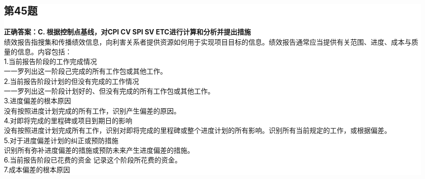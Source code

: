 
## 第45题 ##

**正确答案：C. 根据控制点基线，对CPI CV SPI SV ETC进行计算和分析并提出措施**  
绩效报告指搜集和传播绩效信息，向利害关系者提供资源如何用于实现项目目标的信息。绩效报告通常应当提供有关范围、进度、成本与质量的信息。内容包括：  
1.当前报告阶段的工作完成情况  
一一罗列出这一阶段己完成的所有工作包或其他工作。  
2.当前报告阶段计划的但没有完成的工作情况  
一一罗列出这一阶段计划好的、但没有完成的所有工作包或其他工作。  
3.进度偏差的根本原因  
没有按照进度计划完成的所有工作，识别产生偏差的原因。  
4.对即将完成的里程碑或项目到期日的影响  
没有按照进度计划完成所有工作，识别对即将完成的里程碑或整个进度计划的所有影响。识别所有当前规定的工作，或根据偏差。  
5.对于进度偏差计划的纠正或预防措施  
识别所有弥补进度偏差的措施或预防未来产生进度偏差的措施。  
6.当前报告阶段已花费的资金 记录这个阶段所花费的资金。  
7.成本偏差的根本原因  
